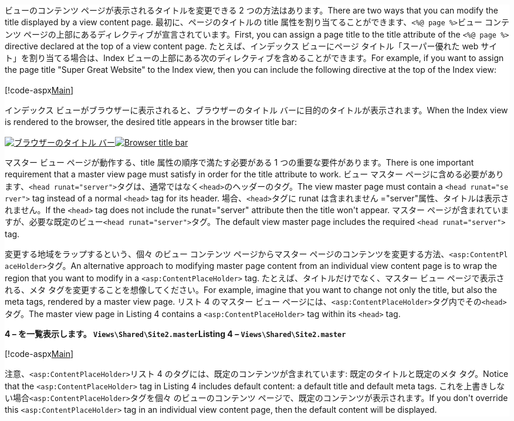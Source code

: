 <span data-ttu-id="6a984-171">ビューのコンテンツ ページが表示されるタイトルを変更できる 2 つの方法はあります。</span><span class="sxs-lookup"><span data-stu-id="6a984-171">There are two ways that you can modify the title displayed by a view content page.</span></span> <span data-ttu-id="6a984-172">最初に、ページのタイトルの title 属性を割り当てることができます、`<%@ page %>`ビュー コンテンツ ページの上部にあるディレクティブが宣言されています。</span><span class="sxs-lookup"><span data-stu-id="6a984-172">First, you can assign a page title to the title attribute of the `<%@ page %>` directive declared at the top of a view content page.</span></span> <span data-ttu-id="6a984-173">たとえば、インデックス ビューにページ タイトル「スーパー優れた web サイト」を割り当てる場合は、Index ビューの上部にある次のディレクティブを含めることができます。</span><span class="sxs-lookup"><span data-stu-id="6a984-173">For example, if you want to assign the page title "Super Great Website" to the Index view, then you can include the following directive at the top of the Index view:</span></span>

[!code-aspx[Main](creating-page-layouts-with-view-master-pages-vb/samples/sample4.aspx)]

<span data-ttu-id="6a984-174">インデックス ビューがブラウザーに表示されると、ブラウザーのタイトル バーに目的のタイトルが表示されます。</span><span class="sxs-lookup"><span data-stu-id="6a984-174">When the Index view is rendered to the browser, the desired title appears in the browser title bar:</span></span>


<span data-ttu-id="6a984-175">[![ブラウザーのタイトル バー](creating-page-layouts-with-view-master-pages-vb/_static/image17.png)](creating-page-layouts-with-view-master-pages-vb/_static/image16.png)</span><span class="sxs-lookup"><span data-stu-id="6a984-175">[![Browser title bar](creating-page-layouts-with-view-master-pages-vb/_static/image17.png)](creating-page-layouts-with-view-master-pages-vb/_static/image16.png)</span></span>


<span data-ttu-id="6a984-176">マスター ビュー ページが動作する、title 属性の順序で満たす必要がある 1 つの重要な要件があります。</span><span class="sxs-lookup"><span data-stu-id="6a984-176">There is one important requirement that a master view page must satisfy in order for the title attribute to work.</span></span> <span data-ttu-id="6a984-177">ビュー マスター ページに含める必要があります、`<head runat="server">`タグは、通常ではなく`<head>`のヘッダーのタグ。</span><span class="sxs-lookup"><span data-stu-id="6a984-177">The view master page must contain a `<head runat="server">` tag instead of a normal `<head>` tag for its header.</span></span> <span data-ttu-id="6a984-178">場合、`<head>`タグに runat は含まれません ="server"属性、タイトルは表示されません。</span><span class="sxs-lookup"><span data-stu-id="6a984-178">If the `<head>` tag does not include the runat="server" attribute then the title won't appear.</span></span> <span data-ttu-id="6a984-179">マスター ページが含まれていますが、必要な既定のビュー`<head runat="server">`タグ。</span><span class="sxs-lookup"><span data-stu-id="6a984-179">The default view master page includes the required `<head runat="server">` tag.</span></span>

<span data-ttu-id="6a984-180">変更する地域をラップするという、個々 のビュー コンテンツ ページからマスター ページのコンテンツを変更する方法、`<asp:ContentPlaceHolder>`タグ。</span><span class="sxs-lookup"><span data-stu-id="6a984-180">An alternative approach to modifying master page content from an individual view content page is to wrap the region that you want to modify in a `<asp:ContentPlaceHolder>` tag.</span></span> <span data-ttu-id="6a984-181">たとえば、タイトルだけでなく、マスター ビュー ページで表示される、メタ タグを変更することを想像してください。</span><span class="sxs-lookup"><span data-stu-id="6a984-181">For example, imagine that you want to change not only the title, but also the meta tags, rendered by a master view page.</span></span> <span data-ttu-id="6a984-182">リスト 4 のマスター ビュー ページには、`<asp:ContentPlaceHolder>`タグ内でその`<head>`タグ。</span><span class="sxs-lookup"><span data-stu-id="6a984-182">The master view page in Listing 4 contains a `<asp:ContentPlaceHolder>` tag within its `<head>` tag.</span></span>

<span data-ttu-id="6a984-183">**4 – を一覧表示します。 `Views\Shared\Site2.master`**</span><span class="sxs-lookup"><span data-stu-id="6a984-183">**Listing 4 – `Views\Shared\Site2.master`**</span></span>

[!code-aspx[Main](creating-page-layouts-with-view-master-pages-vb/samples/sample5.aspx)]

<span data-ttu-id="6a984-184">注意、`<asp:ContentPlaceHolder>`リスト 4 のタグには、既定のコンテンツが含まれています: 既定のタイトルと既定のメタ タグ。</span><span class="sxs-lookup"><span data-stu-id="6a984-184">Notice that the `<asp:ContentPlaceHolder>` tag in Listing 4 includes default content: a default title and default meta tags.</span></span> <span data-ttu-id="6a984-185">これを上書きしない場合`<asp:ContentPlaceHolder>`タグを個々 のビューのコンテンツ ページで、既定のコンテンツが表示されます。</span><span class="sxs-lookup"><span data-stu-id="6a984-185">If you don't override this `<asp:ContentPlaceHolder>` tag in an individual view content page, then the default content will be displayed.</span></span>

